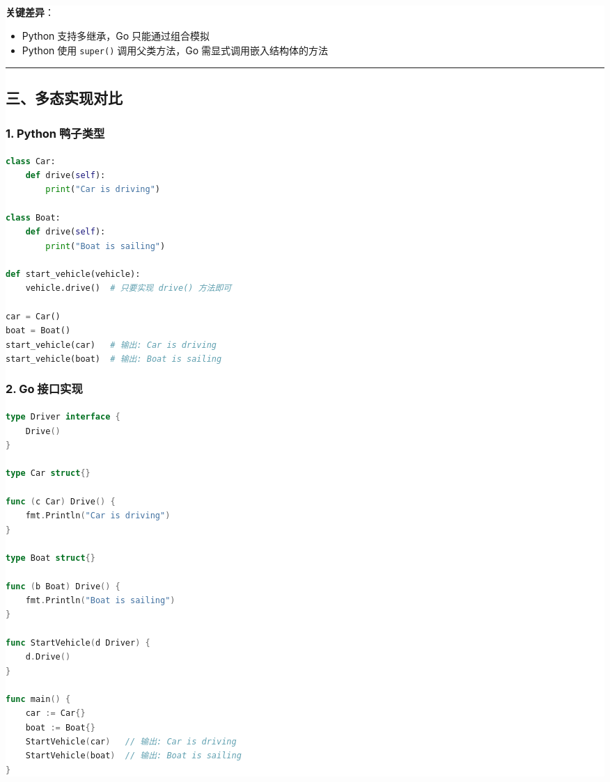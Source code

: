 **关键差异**：

+ Python 支持多继承，Go 只能通过组合模拟
+ Python 使用 `super()` 调用父类方法，Go 需显式调用嵌入结构体的方法

---

## 三、多态实现对比
### 1. Python 鸭子类型
```python
class Car:
    def drive(self):
        print("Car is driving")

class Boat:
    def drive(self):
        print("Boat is sailing")

def start_vehicle(vehicle):
    vehicle.drive()  # 只要实现 drive() 方法即可

car = Car()
boat = Boat()
start_vehicle(car)   # 输出: Car is driving
start_vehicle(boat)  # 输出: Boat is sailing
```

### 2. Go 接口实现
```go
type Driver interface {
    Drive()
}

type Car struct{}

func (c Car) Drive() {
    fmt.Println("Car is driving")
}

type Boat struct{}

func (b Boat) Drive() {
    fmt.Println("Boat is sailing")
}

func StartVehicle(d Driver) {
    d.Drive()
}

func main() {
    car := Car{}
    boat := Boat{}
    StartVehicle(car)   // 输出: Car is driving
    StartVehicle(boat)  // 输出: Boat is sailing
}
```
